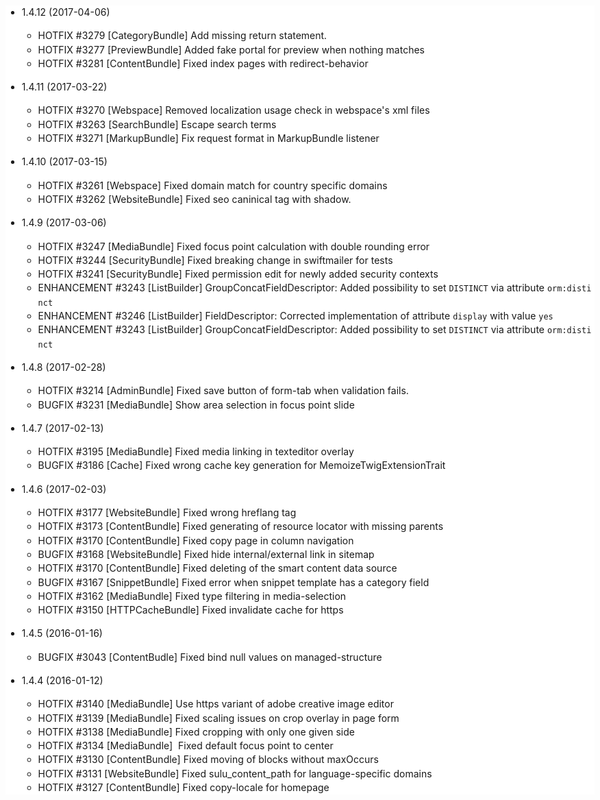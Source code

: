 * 1.4.12 (2017-04-06)
    * HOTFIX      #3279 [CategoryBundle]        Add missing return statement.
    * HOTFIX      #3277 [PreviewBundle]         Added fake portal for preview when nothing matches
    * HOTFIX      #3281 [ContentBundle]         Fixed index pages with redirect-behavior

* 1.4.11 (2017-03-22)
    * HOTFIX      #3270 [Webspace]              Removed localization usage check in webspace's xml files
    * HOTFIX      #3263 [SearchBundle]          Escape search terms
    * HOTFIX      #3271 [MarkupBundle]          Fix request format in MarkupBundle listener

* 1.4.10 (2017-03-15)
    * HOTFIX      #3261 [Webspace]              Fixed domain match for country specific domains
    * HOTFIX      #3262 [WebsiteBundle]         Fixed seo caninical tag with shadow.

* 1.4.9 (2017-03-06)
    * HOTFIX      #3247 [MediaBundle]           Fixed focus point calculation with double rounding error
    * HOTFIX      #3244 [SecurityBundle]        Fixed breaking change in swiftmailer for tests
    * HOTFIX      #3241 [SecurityBundle]        Fixed permission edit for newly added security contexts
    * ENHANCEMENT #3243 [ListBuilder]           GroupConcatFieldDescriptor: Added possibility to set `DISTINCT` via attribute `orm:distinct`
    * ENHANCEMENT #3246 [ListBuilder]           FieldDescriptor: Corrected implementation of attribute `display` with value `yes`
    * ENHANCEMENT #3243 [ListBuilder]           GroupConcatFieldDescriptor: Added possibility to set `DISTINCT` via attribute `orm:distinct`

* 1.4.8 (2017-02-28)
    * HOTFIX      #3214 [AdminBundle]           Fixed save button of form-tab when validation fails.
    * BUGFIX      #3231 [MediaBundle]           Show area selection in focus point slide

* 1.4.7 (2017-02-13)
    * HOTFIX      #3195 [MediaBundle]           Fixed media linking in texteditor overlay
    * BUGFIX      #3186 [Cache]                 Fixed wrong cache key generation for MemoizeTwigExtensionTrait

* 1.4.6 (2017-02-03)
    * HOTFIX      #3177 [WebsiteBundle]         Fixed wrong hreflang tag
    * HOTFIX      #3173 [ContentBundle]         Fixed generating of resource locator with missing parents
    * HOTFIX      #3170 [ContentBundle]         Fixed copy page in column navigation
    * BUGFIX      #3168 [WebsiteBundle]         Fixed hide internal/external link in sitemap
    * HOTFIX      #3170 [ContentBundle]         Fixed deleting of the smart content data source
    * BUGFIX      #3167 [SnippetBundle]         Fixed error when snippet template has a category field
    * HOTFIX      #3162 [MediaBundle]           Fixed type filtering in media-selection
    * HOTFIX      #3150 [HTTPCacheBundle]       Fixed invalidate cache for https

* 1.4.5 (2016-01-16)
    * BUGFIX      #3043 [ContentBudle]        Fixed bind null values on managed-structure

* 1.4.4 (2016-01-12)
    * HOTFIX      #3140 [MediaBundle]           Use https variant of adobe creative image editor
    * HOTFIX      #3139 [MediaBundle]           Fixed scaling issues on crop overlay in page form
    * HOTFIX      #3138 [MediaBundle]           Fixed cropping with only one given side
    * HOTFIX      #3134 [MediaBundle]           Fixed default focus point to center
    * HOTFIX      #3130 [ContentBundle]         Fixed moving of blocks without maxOccurs
    * HOTFIX      #3131 [WebsiteBundle]         Fixed sulu_content_path for language-specific domains
    * HOTFIX      #3127 [ContentBundle]         Fixed copy-locale for homepage
